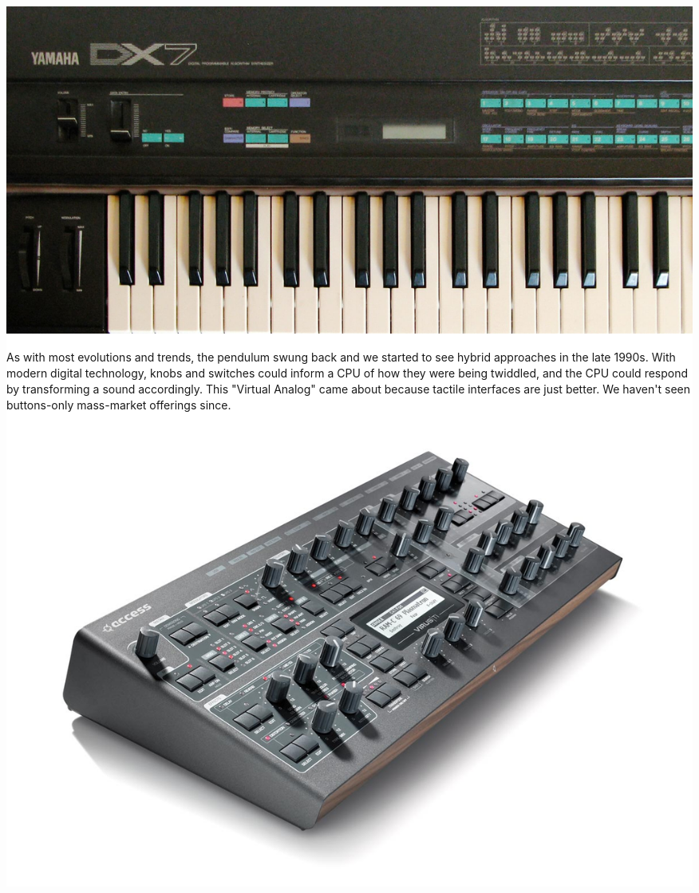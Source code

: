 ![Yamaha DX-7 - An important synthesizer from the 1980s](/images/knobbler/dx7.jpg)

As with most evolutions and trends, the pendulum swung back and we started to see hybrid approaches in the late 1990s. With modern digital technology, knobs and switches could inform a CPU of how they were being twiddled, and the CPU could respond by transforming a sound accordingly. This "Virtual Analog" came about because tactile interfaces are just better. We haven't seen buttons-only mass-market offerings since.

![Access Virus - An important synthesizer from the late 1990s](/images/knobbler/virus.jpg)
